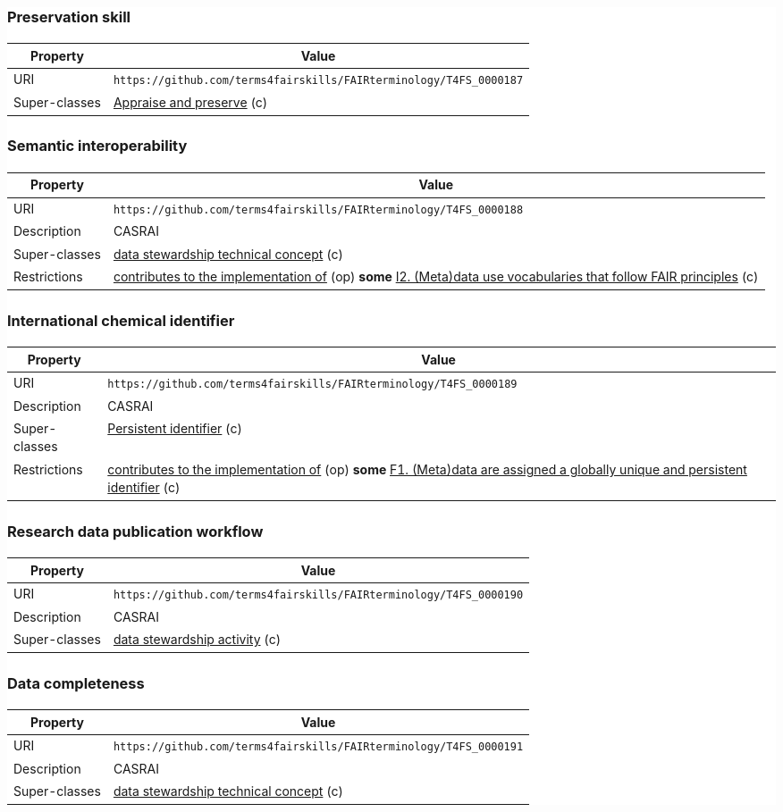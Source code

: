 ### Preservation skill
Property | Value
--- | ---
URI | `https://github.com/terms4fairskills/FAIRterminology/T4FS_0000187`
Super-classes |[Appraise and preserve](#Appraiseandpreserve) (c)<br />
### Semantic interoperability
Property | Value
--- | ---
URI | `https://github.com/terms4fairskills/FAIRterminology/T4FS_0000188`
Description | CASRAI
Super-classes |[data stewardship technical concept](#datastewardshiptechnicalconcept) (c)<br />
Restrictions |[contributes to the implementation of](#contributestotheimplementationof) (op) **some** [I2. (Meta)data use vocabularies that follow FAIR principles](#I2.(Meta)datausevocabulariesthatfollowFAIRprinciples) (c)<br />
### International chemical identifier
Property | Value
--- | ---
URI | `https://github.com/terms4fairskills/FAIRterminology/T4FS_0000189`
Description | CASRAI
Super-classes |[Persistent identifier](#Persistentidentifier) (c)<br />
Restrictions |[contributes to the implementation of](#contributestotheimplementationof) (op) **some** [F1. (Meta)data are assigned a globally unique and persistent identifier](#F1.(Meta)dataareassignedagloballyuniqueandpersistentidentifier) (c)<br />
### Research data publication workflow
Property | Value
--- | ---
URI | `https://github.com/terms4fairskills/FAIRterminology/T4FS_0000190`
Description | CASRAI
Super-classes |[data stewardship activity](#datastewardshipactivity) (c)<br />
### Data completeness
Property | Value
--- | ---
URI | `https://github.com/terms4fairskills/FAIRterminology/T4FS_0000191`
Description | CASRAI
Super-classes |[data stewardship technical concept](#datastewardshiptechnicalconcept) (c)<br />
